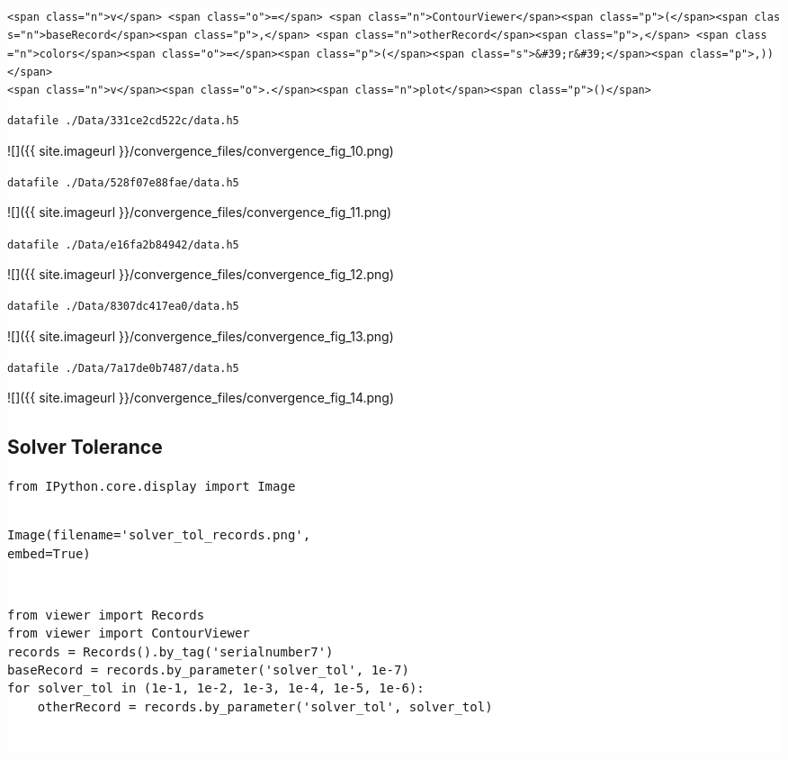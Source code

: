     <span class="n">v</span> <span class="o">=</span> <span class="n">ContourViewer</span><span class="p">(</span><span class="n">baseRecord</span><span class="p">,</span> <span class="n">otherRecord</span><span class="p">,</span> <span class="n">colors</span><span class="o">=</span><span class="p">(</span><span class="s">&#39;r&#39;</span><span class="p">,))</span>
    <span class="n">v</span><span class="o">.</span><span class="n">plot</span><span class="p">()</span>
</pre></div>


    datafile ./Data/331ce2cd522c/data.h5


![]({{ site.imageurl }}/convergence_files/convergence_fig_10.png)

    datafile ./Data/528f07e88fae/data.h5


![]({{ site.imageurl }}/convergence_files/convergence_fig_11.png)

    datafile ./Data/e16fa2b84942/data.h5


![]({{ site.imageurl }}/convergence_files/convergence_fig_12.png)

    datafile ./Data/8307dc417ea0/data.h5


![]({{ site.imageurl }}/convergence_files/convergence_fig_13.png)

    datafile ./Data/7a17de0b7487/data.h5


![]({{ site.imageurl }}/convergence_files/convergence_fig_14.png)


## Solver Tolerance

<div class="highlight"><pre><span class="kn">from</span> <span class="nn">IPython.core.display</span> <span class="kn">import</span> <span class="n">Image</span>

<span class="n">Image</span><span class="p">(</span><span class="n">filename</span><span class="o">=</span><span class="s">&#39;solver_tol_records.png&#39;</span><span class="p">,</span> <span class="n">embed</span><span class="o">=</span><span class="bp">True</span><span class="p">)</span>
</pre></div>


<pre>
    <IPython.core.display.Image at 0x501d450>
</pre>


<div class="highlight"><pre><span class="kn">from</span> <span class="nn">viewer</span> <span class="kn">import</span> <span class="n">Records</span>
<span class="kn">from</span> <span class="nn">viewer</span> <span class="kn">import</span> <span class="n">ContourViewer</span>
<span class="n">records</span> <span class="o">=</span> <span class="n">Records</span><span class="p">()</span><span class="o">.</span><span class="n">by_tag</span><span class="p">(</span><span class="s">&#39;serialnumber7&#39;</span><span class="p">)</span>
<span class="n">baseRecord</span> <span class="o">=</span> <span class="n">records</span><span class="o">.</span><span class="n">by_parameter</span><span class="p">(</span><span class="s">&#39;solver_tol&#39;</span><span class="p">,</span> <span class="mf">1e-7</span><span class="p">)</span>
<span class="k">for</span> <span class="n">solver_tol</span> <span class="ow">in</span> <span class="p">(</span><span class="mf">1e-1</span><span class="p">,</span> <span class="mf">1e-2</span><span class="p">,</span> <span class="mf">1e-3</span><span class="p">,</span> <span class="mf">1e-4</span><span class="p">,</span> <span class="mf">1e-5</span><span class="p">,</span> <span class="mf">1e-6</span><span class="p">):</span>
    <span class="n">otherRecord</span> <span class="o">=</span> <span class="n">records</span><span class="o">.</span><span class="n">by_parameter</span><span class="p">(</span><span class="s">&#39;solver_tol&#39;</span><span class="p">,</span> <span class="n">solver_tol</span><span class="p">)</span>